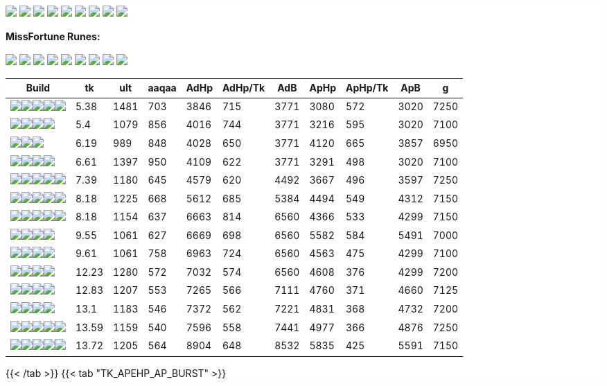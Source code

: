 
![](/Styles/Resolve/GraspOfTheUndying/GraspOfTheUndying.png)
![](/Styles/Resolve/Demolish/Demolish.png)
![](/Styles/Resolve/SecondWind/SecondWind.png)
![](/Styles/Resolve/Overgrowth/Overgrowth.png)
![](/Styles/Inspiration/MagicalFootwear/MagicalFootwear.png)
![](/Styles/Resolve/ApproachVelocity/ApproachVelocity.png)
![](/StatMods/StatModsAttackSpeedIcon.png)
![](/StatMods/StatModsMagicResIcon.MagicResist_Fix.png)
![](/StatMods/StatModsMagicResIcon.MagicResist_Fix.png)



**MissFortune Runes:**


![](/Styles/Precision/PressTheAttack/PressTheAttack.png)
![](/Styles/Precision/Overheal.png)
![](/Styles/Precision/LegendBloodline/LegendBloodline.png)
![](/Styles/Precision/CoupDeGrace/CoupDeGrace.png)
![](/Styles/Sorcery/AbsoluteFocus/AbsoluteFocus.png)
![](/Styles/Sorcery/GatheringStorm/GatheringStorm.png)
![](/StatMods/StatModsAdaptiveForceIcon.png)
![](/StatMods/StatModsAdaptiveForceIcon.png)
![](/StatMods/StatModsArmorIcon.png)





 Build |tk|ult|aaqaa|AdHp|AdHp/Tk|AdB|ApHp|ApHp/Tk|ApB|g
-|-|-|-|-|-|-|-|-|-|-
![](/item/6672.png)![](/item/6691.png)![](/item/1055.png)![](/item/1036.png)![](/item/1036.png)|5.38|1481|703|3846|715|3771|3080|572|3020|7250
![](/item/6672.png)![](/item/3153.png)![](/item/1055.png)![](/item/1036.png)|5.4|1079|856|4016|744|3771|3216|595|3020|7100
![](/item/3153.png)![](/item/3091.png)![](/item/1055.png)|6.19|989|848|4028|650|3771|4120|665|3857|6950
![](/item/3153.png)![](/item/3036.png)![](/item/1055.png)![](/item/1036.png)|6.61|1397|950|4109|622|3771|3291|498|3020|7100
![](/item/6672.png)![](/item/3071.png)![](/item/1055.png)![](/item/1036.png)![](/item/1036.png)|7.39|1180|645|4579|620|4492|3667|496|3597|7250
![](/item/6672.png)![](/item/6673.png)![](/item/1055.png)![](/item/1036.png)![](/item/1036.png)|8.18|1225|668|5612|685|5384|4494|549|4312|7150
![](/item/6672.png)![](/item/3026.png)![](/item/1055.png)![](/item/1036.png)![](/item/1036.png)|8.18|1154|637|6663|814|6560|4366|533|4299|7150
![](/item/3026.png)![](/item/3091.png)![](/item/1055.png)![](/item/1036.png)|9.55|1061|627|6669|698|6560|5582|584|5491|7000
![](/item/3153.png)![](/item/3026.png)![](/item/1055.png)![](/item/1036.png)|9.61|1061|758|6963|724|6560|4563|475|4299|7100
![](/item/3074.png)![](/item/3026.png)![](/item/1055.png)![](/item/1036.png)|12.23|1280|572|7032|574|6560|4608|376|4299|7200
![](/item/6609.png)![](/item/3026.png)![](/item/1055.png)![](/item/1037.png)|12.83|1207|553|7265|566|7111|4760|371|4660|7125
![](/item/3026.png)![](/item/3161.png)![](/item/1055.png)![](/item/1036.png)|13.1|1183|546|7372|562|7221|4831|368|4732|7200
![](/item/3026.png)![](/item/3071.png)![](/item/1055.png)![](/item/1036.png)![](/item/1036.png)|13.59|1159|540|7596|558|7441|4977|366|4876|7250
![](/item/6673.png)![](/item/3026.png)![](/item/1055.png)![](/item/1036.png)![](/item/1036.png)|13.72|1205|564|8904|648|8532|5835|425|5591|7150
{{< /tab >}}
{{< tab "TK_APEHP_AP_BURST" >}}